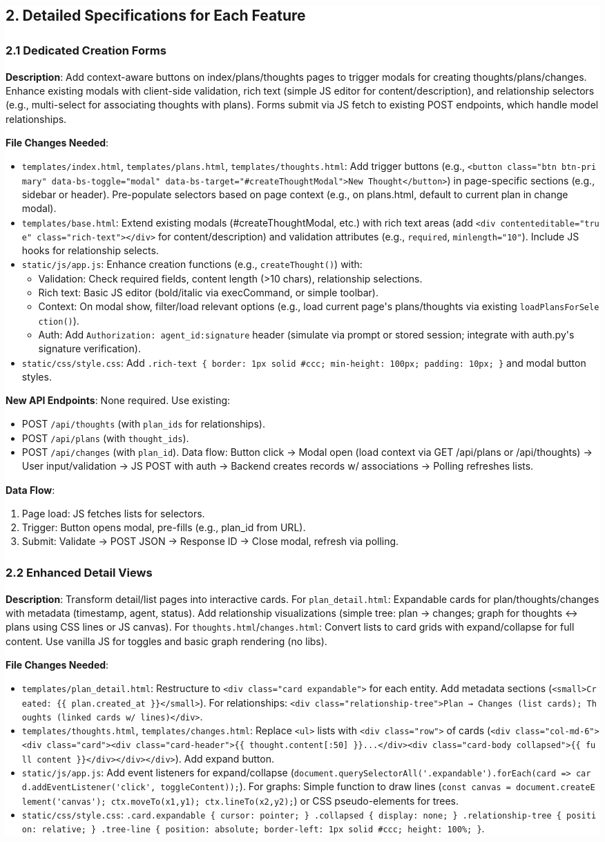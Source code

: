 ## 2. Detailed Specifications for Each Feature

### 2.1 Dedicated Creation Forms
**Description**: Add context-aware buttons on index/plans/thoughts pages to trigger modals for creating thoughts/plans/changes. Enhance existing modals with client-side validation, rich text (simple JS editor for content/description), and relationship selectors (e.g., multi-select for associating thoughts with plans). Forms submit via JS fetch to existing POST endpoints, which handle model relationships.

**File Changes Needed**:
- `templates/index.html`, `templates/plans.html`, `templates/thoughts.html`: Add trigger buttons (e.g., `<button class="btn btn-primary" data-bs-toggle="modal" data-bs-target="#createThoughtModal">New Thought</button>`) in page-specific sections (e.g., sidebar or header). Pre-populate selectors based on page context (e.g., on plans.html, default to current plan in change modal).
- `templates/base.html`: Extend existing modals (#createThoughtModal, etc.) with rich text areas (add `<div contenteditable="true" class="rich-text"></div>` for content/description) and validation attributes (e.g., `required`, `minlength="10"`). Include JS hooks for relationship selects.
- `static/js/app.js`: Enhance creation functions (e.g., `createThought()`) with:
  - Validation: Check required fields, content length (>10 chars), relationship selections.
  - Rich text: Basic JS editor (bold/italic via execCommand, or simple toolbar).
  - Context: On modal show, filter/load relevant options (e.g., load current page's plans/thoughts via existing `loadPlansForSelection()`).
  - Auth: Add `Authorization: agent_id:signature` header (simulate via prompt or stored session; integrate with auth.py's signature verification).
- `static/css/style.css`: Add `.rich-text { border: 1px solid #ccc; min-height: 100px; padding: 10px; }` and modal button styles.

**New API Endpoints**: None required. Use existing:
- POST `/api/thoughts` (with `plan_ids` for relationships).
- POST `/api/plans` (with `thought_ids`).
- POST `/api/changes` (with `plan_id`).
Data flow: Button click → Modal open (load context via GET /api/plans or /api/thoughts) → User input/validation → JS POST with auth → Backend creates records w/ associations → Polling refreshes lists.

**Data Flow**:
1. Page load: JS fetches lists for selectors.
2. Trigger: Button opens modal, pre-fills (e.g., plan_id from URL).
3. Submit: Validate → POST JSON → Response ID → Close modal, refresh via polling.

### 2.2 Enhanced Detail Views
**Description**: Transform detail/list pages into interactive cards. For `plan_detail.html`: Expandable cards for plan/thoughts/changes with metadata (timestamp, agent, status). Add relationship visualizations (simple tree: plan → changes; graph for thoughts ↔ plans using CSS lines or JS canvas). For `thoughts.html`/`changes.html`: Convert lists to card grids with expand/collapse for full content. Use vanilla JS for toggles and basic graph rendering (no libs).

**File Changes Needed**:
- `templates/plan_detail.html`: Restructure to `<div class="card expandable">` for each entity. Add metadata sections (`<small>Created: {{ plan.created_at }}</small>`). For relationships: `<div class="relationship-tree">Plan → Changes (list cards); Thoughts (linked cards w/ lines)</div>`.
- `templates/thoughts.html`, `templates/changes.html`: Replace `<ul>` lists with `<div class="row">` of cards (`<div class="col-md-6"><div class="card"><div class="card-header">{{ thought.content[:50] }}...</div><div class="card-body collapsed">{{ full content }}</div></div></div>`). Add expand button.
- `static/js/app.js`: Add event listeners for expand/collapse (`document.querySelectorAll('.expandable').forEach(card => card.addEventListener('click', toggleContent));`). For graphs: Simple function to draw lines (`const canvas = document.createElement('canvas'); ctx.moveTo(x1,y1); ctx.lineTo(x2,y2);`) or CSS pseudo-elements for trees.
- `static/css/style.css`: `.card.expandable { cursor: pointer; } .collapsed { display: none; } .relationship-tree { position: relative; } .tree-line { position: absolute; border-left: 1px solid #ccc; height: 100%; }`.
